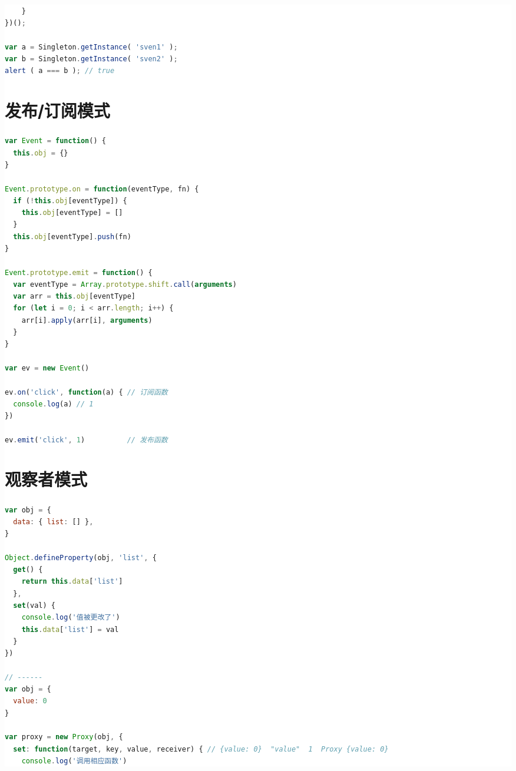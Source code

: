 ```javascript
    }
})();

var a = Singleton.getInstance( 'sven1' );
var b = Singleton.getInstance( 'sven2' );
alert ( a === b ); // true
```
# 发布/订阅模式
```javascript
var Event = function() {
  this.obj = {}
}

Event.prototype.on = function(eventType, fn) {
  if (!this.obj[eventType]) {
    this.obj[eventType] = []
  }
  this.obj[eventType].push(fn)
}

Event.prototype.emit = function() {
  var eventType = Array.prototype.shift.call(arguments)
  var arr = this.obj[eventType]
  for (let i = 0; i < arr.length; i++) {
    arr[i].apply(arr[i], arguments)
  }
}

var ev = new Event()

ev.on('click', function(a) { // 订阅函数
  console.log(a) // 1
})

ev.emit('click', 1)          // 发布函数
```

# 观察者模式
```javascript
var obj = {
  data: { list: [] },
}

Object.defineProperty(obj, 'list', {
  get() {
    return this.data['list']
  },
  set(val) {
    console.log('值被更改了')
    this.data['list'] = val
  }
})

// ------
var obj = {
  value: 0
}

var proxy = new Proxy(obj, {
  set: function(target, key, value, receiver) { // {value: 0}  "value"  1  Proxy {value: 0}
    console.log('调用相应函数')
```